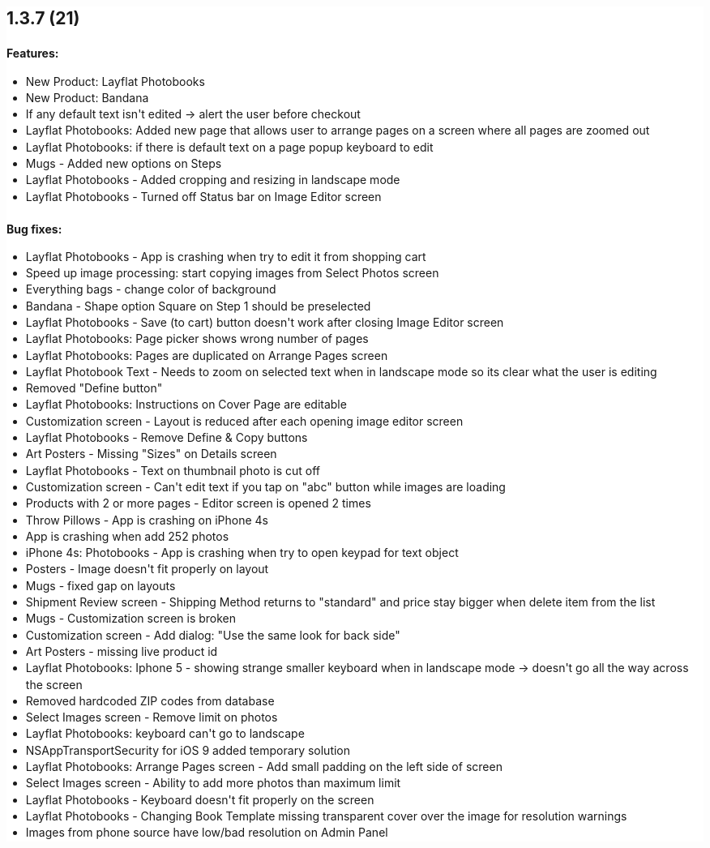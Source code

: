 ####

**1.3.7 (21)**
---
**Features:**
* New Product: Layflat Photobooks
* New Product: Bandana
* If any default text isn't edited -> alert the user before checkout
* Layflat Photobooks: Added new page that allows user to arrange pages on a screen where all pages are zoomed out
* Layflat Photobooks: if there is default text on a page popup keyboard to edit
* Mugs - Added new options on Steps 
* Layflat Photobooks - Added cropping and resizing in landscape mode
* Layflat Photobooks - Turned off Status bar on Image Editor screen

####

**Bug fixes:** 
* Layflat Photobooks - App is crashing when try to edit it from shopping cart
* Speed up image processing: start copying images from Select Photos screen
* Everything bags - change color of background
* Bandana  - Shape option Square on Step 1 should be preselected
* Layflat Photobooks - Save (to cart) button doesn't work after closing Image Editor screen
* Layflat Photobooks: Page picker shows wrong number of pages
* Layflat Photobooks: Pages are duplicated on Arrange Pages screen
* Layflat Photobook Text - Needs to zoom on selected text when in landscape mode so its clear what the user is editing
* Removed "Define button" 
* Layflat Photobooks: Instructions on Cover Page are editable
* Customization screen - Layout is reduced after each opening image editor screen
* Layflat Photobooks - Remove Define & Copy buttons 
* Art Posters - Missing "Sizes" on Details screen
* Layflat Photobooks - Text on thumbnail photo is cut off
* Customization screen - Can't edit text if you tap on "abc" button while images are loading
* Products with 2 or more pages - Editor screen is opened 2 times
* Throw Pillows - App is crashing on iPhone 4s
* App is crashing when add 252 photos
* iPhone 4s: Photobooks - App is crashing when try to open keypad for text object
* Posters - Image doesn't fit properly on layout
* Mugs - fixed gap on layouts
* Shipment Review screen - Shipping Method returns to "standard" and price stay bigger when delete item from the list
* Mugs - Customization screen is broken
* Customization screen - Add dialog: "Use the same look for back side"
* Art Posters - missing live product id
* Layflat Photobooks: Iphone 5 - showing strange smaller keyboard when in landscape mode -> doesn't go all the way across the screen
* Removed hardcoded ZIP codes from database
* Select Images screen - Remove limit on photos
* Layflat Photobooks: keyboard can't go to landscape
* NSAppTransportSecurity for iOS 9 added temporary solution
* Layflat Photobooks: Arrange Pages screen - Add small padding on the left side of screen
* Select Images screen - Ability to add more photos than maximum limit
* Layflat Photobooks - Keyboard doesn't fit properly on the screen
* Layflat Photobooks - Changing Book Template missing transparent cover over the image for resolution warnings
* Images from phone source have low/bad resolution on Admin Panel
